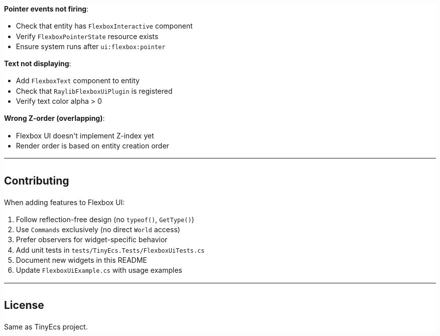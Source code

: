 **Pointer events not firing**:
- Check that entity has `FlexboxInteractive` component
- Verify `FlexboxPointerState` resource exists
- Ensure system runs after `ui:flexbox:pointer`

**Text not displaying**:
- Add `FlexboxText` component to entity
- Check that `RaylibFlexboxUiPlugin` is registered
- Verify text color alpha > 0

**Wrong Z-order (overlapping)**:
- Flexbox UI doesn't implement Z-index yet
- Render order is based on entity creation order

---

## Contributing

When adding features to Flexbox UI:

1. Follow reflection-free design (no `typeof()`, `GetType()`)
2. Use `Commands` exclusively (no direct `World` access)
3. Prefer observers for widget-specific behavior
4. Add unit tests in `tests/TinyEcs.Tests/FlexboxUiTests.cs`
5. Document new widgets in this README
6. Update `FlexboxUiExample.cs` with usage examples

---

## License

Same as TinyEcs project.
